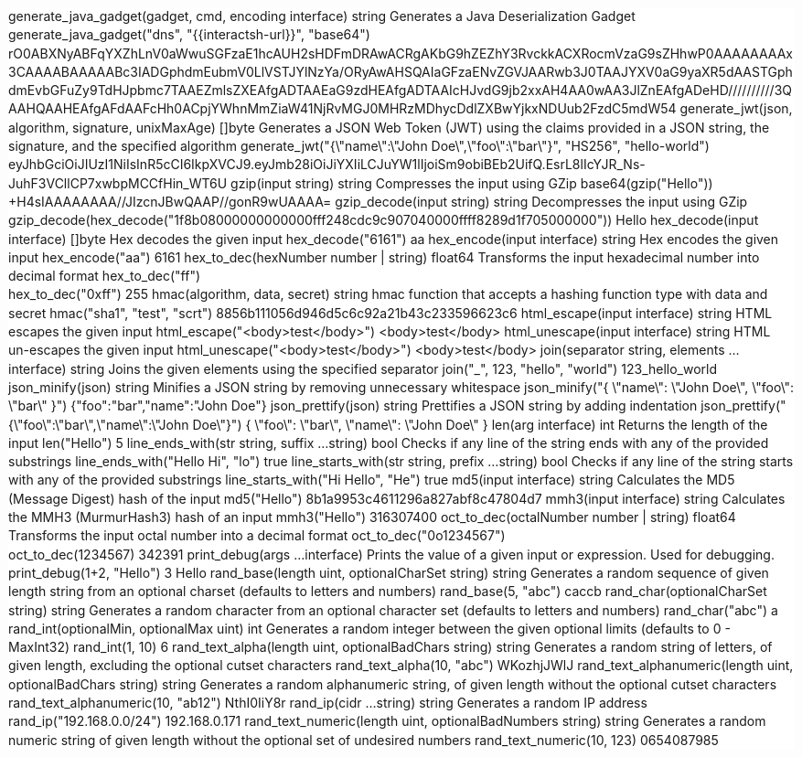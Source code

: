 generate_java_gadget(gadget, cmd, encoding interface) string	Generates a Java Deserialization Gadget	generate_java_gadget(\"dns\", \"{{interactsh-url}}\", \"base64\")	rO0ABXNyABFqYXZhLnV0aWwuSGFzaE1hcAUH2sHDFmDRAwACRgAKbG9hZEZhY3RvckkACXRocmVzaG9sZHhwP0AAAAAAAAx3CAAAABAAAAABc3IADGphdmEubmV0LlVSTJYlNzYa/ORyAwAHSQAIaGFzaENvZGVJAARwb3J0TAAJYXV0aG9yaXR5dAASTGphdmEvbGFuZy9TdHJpbmc7TAAEZmlsZXEAfgADTAAEaG9zdHEAfgADTAAIcHJvdG9jb2xxAH4AA0wAA3JlZnEAfgADeHD//////////3QAAHQAAHEAfgAFdAAFcHh0ACpjYWhnMmZiaW41NjRvMGJ0MHRzMDhycDdlZXBwYjkxNDUub2FzdC5mdW54
generate_jwt(json, algorithm, signature, unixMaxAge) []byte	Generates a JSON Web Token (JWT) using the claims provided in a JSON string, the signature, and the specified algorithm	generate_jwt(\"{\\"name\\":\\"John Doe\\",\\"foo\\":\\"bar\\"}\", \"HS256\", \"hello-world\")	eyJhbGciOiJIUzI1NiIsInR5cCI6IkpXVCJ9.eyJmb28iOiJiYXIiLCJuYW1lIjoiSm9obiBEb2UifQ.EsrL8lIcYJR_Ns-JuhF3VCllCP7xwbpMCCfHin_WT6U
gzip(input string) string	Compresses the input using GZip	base64(gzip(\"Hello\"))	+H4sIAAAAAAAA//JIzcnJBwQAAP//gonR9wUAAAA=
gzip_decode(input string) string	Decompresses the input using GZip	gzip_decode(hex_decode(\"1f8b08000000000000fff248cdc9c907040000ffff8289d1f705000000\"))	Hello
hex_decode(input interface) []byte	Hex decodes the given input	hex_decode(\"6161\")	aa
hex_encode(input interface) string	Hex encodes the given input	hex_encode(\"aa\")	6161
hex_to_dec(hexNumber number | string) float64	Transforms the input hexadecimal number into decimal format	hex_to_dec(\"ff\")<br>hex_to_dec(\"0xff\")	255
hmac(algorithm, data, secret) string	hmac function that accepts a hashing function type with data and secret	hmac(\"sha1\", \"test\", \"scrt\")	8856b111056d946d5c6c92a21b43c233596623c6
html_escape(input interface) string	HTML escapes the given input	html_escape(\"\<body\>test\</body\>\")	&lt;body&gt;test&lt;/body&gt;
html_unescape(input interface) string	HTML un-escapes the given input	html_unescape(\"&lt;body&gt;test&lt;/body&gt;\")	\<body\>test\</body\>
join(separator string, elements …interface) string	Joins the given elements using the specified separator	join(\"_\", 123, \"hello\", \"world\")	123_hello_world
json_minify(json) string	Minifies a JSON string by removing unnecessary whitespace	json_minify(\"{ \\"name\\": \\"John Doe\\", \\"foo\\": \\"bar\\" }\")	{\"foo\":\"bar\",\"name\":\"John Doe\"}
json_prettify(json) string	Prettifies a JSON string by adding indentation	json_prettify(\"{\\"foo\\":\\"bar\\",\\"name\\":\\"John Doe\\"}\")	{
 \\"foo\\": \\"bar\\",
 \\"name\\": \\"John Doe\\"
}
len(arg interface) int	Returns the length of the input	len(\"Hello\")	5
line_ends_with(str string, suffix …string) bool	Checks if any line of the string ends with any of the provided substrings	line_ends_with(\"Hello
Hi\", \"lo\")	true
line_starts_with(str string, prefix …string) bool	Checks if any line of the string starts with any of the provided substrings	line_starts_with(\"Hi
Hello\", \"He\")	true
md5(input interface) string	Calculates the MD5 (Message Digest) hash of the input	md5(\"Hello\")	8b1a9953c4611296a827abf8c47804d7
mmh3(input interface) string	Calculates the MMH3 (MurmurHash3) hash of an input	mmh3(\"Hello\")	316307400
oct_to_dec(octalNumber number | string) float64	Transforms the input octal number into a decimal format	oct_to_dec(\"0o1234567\")<br>oct_to_dec(1234567)	342391
print_debug(args …interface)	Prints the value of a given input or expression. Used for debugging.	print_debug(1+2, \"Hello\")	3 Hello
rand_base(length uint, optionalCharSet string) string	Generates a random sequence of given length string from an optional charset (defaults to letters and numbers)	rand_base(5, \"abc\")	caccb
rand_char(optionalCharSet string) string	Generates a random character from an optional character set (defaults to letters and numbers)	rand_char(\"abc\")	a
rand_int(optionalMin, optionalMax uint) int	Generates a random integer between the given optional limits (defaults to 0 - MaxInt32)	rand_int(1, 10)	6
rand_text_alpha(length uint, optionalBadChars string) string	Generates a random string of letters, of given length, excluding the optional cutset characters	rand_text_alpha(10, \"abc\")	WKozhjJWlJ
rand_text_alphanumeric(length uint, optionalBadChars string) string	Generates a random alphanumeric string, of given length without the optional cutset characters	rand_text_alphanumeric(10, \"ab12\")	NthI0IiY8r
rand_ip(cidr …string) string	Generates a random IP address	rand_ip(\"192.168.0.0/24\")	192.168.0.171
rand_text_numeric(length uint, optionalBadNumbers string) string	Generates a random numeric string of given length without the optional set of undesired numbers	rand_text_numeric(10, 123)	0654087985